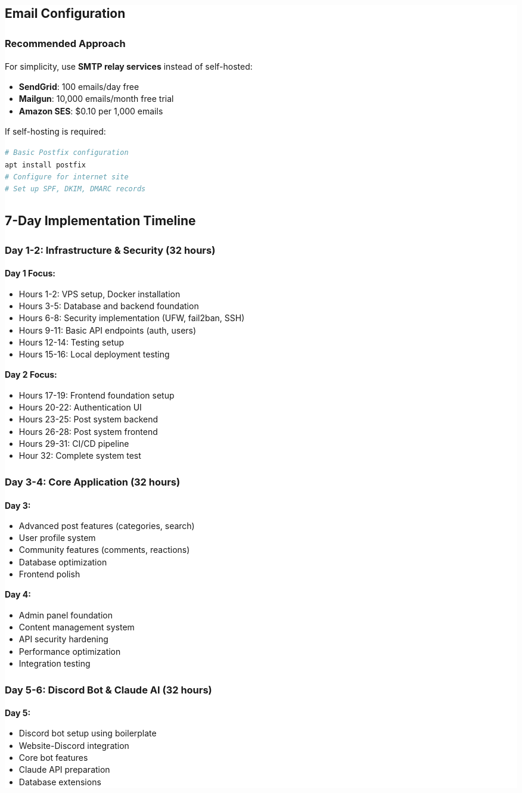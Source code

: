 ## Email Configuration

### Recommended Approach
For simplicity, use **SMTP relay services** instead of self-hosted:
- **SendGrid**: 100 emails/day free
- **Mailgun**: 10,000 emails/month free trial
- **Amazon SES**: $0.10 per 1,000 emails

If self-hosting is required:
```bash
# Basic Postfix configuration
apt install postfix
# Configure for internet site
# Set up SPF, DKIM, DMARC records
```

## 7-Day Implementation Timeline

### Day 1-2: Infrastructure & Security (32 hours)
**Day 1 Focus:**
- Hours 1-2: VPS setup, Docker installation
- Hours 3-5: Database and backend foundation
- Hours 6-8: Security implementation (UFW, fail2ban, SSH)
- Hours 9-11: Basic API endpoints (auth, users)
- Hours 12-14: Testing setup
- Hours 15-16: Local deployment testing

**Day 2 Focus:**
- Hours 17-19: Frontend foundation setup
- Hours 20-22: Authentication UI
- Hours 23-25: Post system backend
- Hours 26-28: Post system frontend
- Hours 29-31: CI/CD pipeline
- Hour 32: Complete system test

### Day 3-4: Core Application (32 hours)
**Day 3:**
- Advanced post features (categories, search)
- User profile system
- Community features (comments, reactions)
- Database optimization
- Frontend polish

**Day 4:**
- Admin panel foundation
- Content management system
- API security hardening
- Performance optimization
- Integration testing

### Day 5-6: Discord Bot & Claude AI (32 hours)
**Day 5:**
- Discord bot setup using boilerplate
- Website-Discord integration
- Core bot features
- Claude API preparation
- Database extensions
